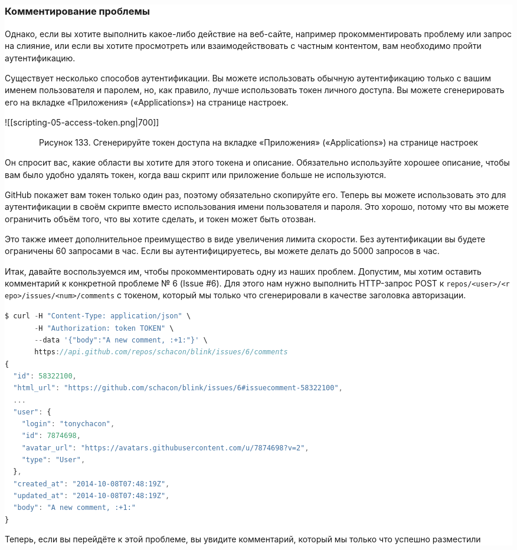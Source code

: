 ### Комментирование проблемы

Однако, если вы хотите выполнить какое-либо действие на веб-сайте, например прокомментировать проблему или запрос на слияние, или если вы хотите просмотреть или взаимодействовать с частным контентом, вам необходимо пройти аутентификацию.

Существует несколько способов аутентификации. Вы можете использовать обычную аутентификацию только с вашим именем пользователя и паролем, но, как правило, лучше использовать токен личного доступа. Вы можете сгенерировать его на вкладке «Приложения» («Applications») на странице настроек.

![[scripting-05-access-token.png|700]]
<center>Рисунок 133. Сгенерируйте токен доступа на вкладке «Приложения» («Applications») на странице настроек</center>

Он спросит вас, какие области вы хотите для этого токена и описание. Обязательно используйте хорошее описание, чтобы вам было удобно удалять токен, когда ваш скрипт или приложение больше не используются.

GitHub покажет вам токен только один раз, поэтому обязательно скопируйте его. Теперь вы можете использовать это для аутентификации в своём скрипте вместо использования имени пользователя и пароля. Это хорошо, потому что вы можете ограничить объём того, что вы хотите сделать, и токен может быть отозван.

Это также имеет дополнительное преимущество в виде увеличения лимита скорости. Без аутентификации вы будете ограничены 60 запросами в час. Если вы аутентифицируетесь, вы можете делать до 5000 запросов в час.

Итак, давайте воспользуемся им, чтобы прокомментировать одну из наших проблем. Допустим, мы хотим оставить комментарий к конкретной проблеме № 6 (Issue #6). Для этого нам нужно выполнить HTTP-запрос POST к `repos/<user>/<repo>/issues/<num>/comments` с токеном, который мы только что сгенерировали в качестве заголовка авторизации.

```javascript
$ curl -H "Content-Type: application/json" \
       -H "Authorization: token TOKEN" \
       --data '{"body":"A new comment, :+1:"}' \
       https://api.github.com/repos/schacon/blink/issues/6/comments
{
  "id": 58322100,
  "html_url": "https://github.com/schacon/blink/issues/6#issuecomment-58322100",
  ...
  "user": {
    "login": "tonychacon",
    "id": 7874698,
    "avatar_url": "https://avatars.githubusercontent.com/u/7874698?v=2",
    "type": "User",
  },
  "created_at": "2014-10-08T07:48:19Z",
  "updated_at": "2014-10-08T07:48:19Z",
  "body": "A new comment, :+1:"
}
```

Теперь, если вы перейдёте к этой проблеме, вы увидите комментарий, который мы только что успешно разместили
